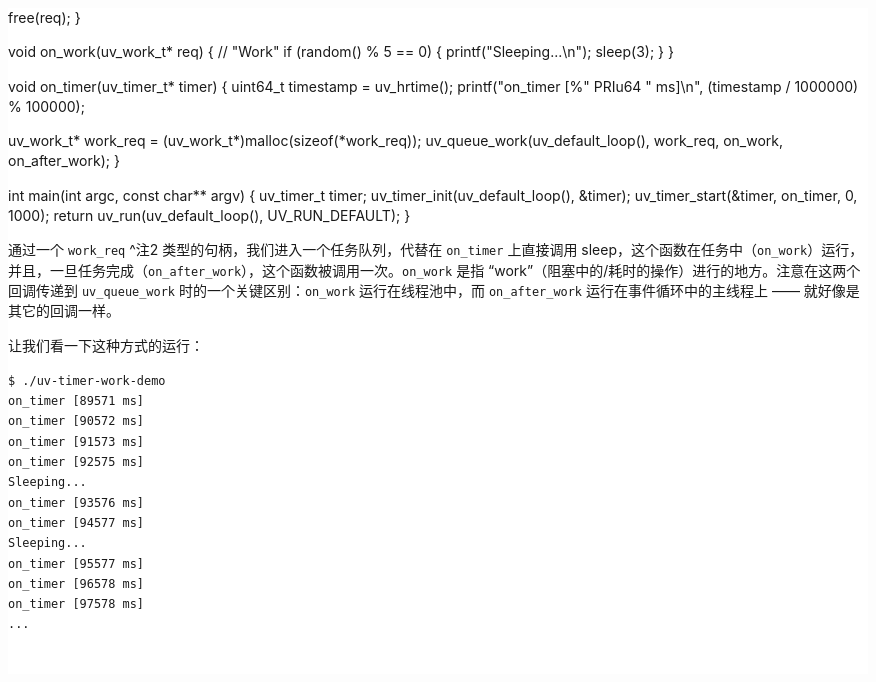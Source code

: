   <span class="hljs-built_in">free</span>(req);
}

<span class="hljs-function"><span class="hljs-keyword">void</span> <span class="hljs-title">on_work</span><span class="hljs-params">(<span class="hljs-keyword">uv_work_t</span>* req)</span> </span>{
  <span class="hljs-comment">// "Work"</span>
  <span class="hljs-keyword">if</span> (random() % <span class="hljs-number">5</span> == <span class="hljs-number">0</span>) {
    <span class="hljs-built_in">printf</span>(<span class="hljs-string">"Sleeping...\n"</span>);
    sleep(<span class="hljs-number">3</span>);
  }
}

<span class="hljs-function"><span class="hljs-keyword">void</span> <span class="hljs-title">on_timer</span><span class="hljs-params">(<span class="hljs-keyword">uv_timer_t</span>* timer)</span> </span>{
  <span class="hljs-keyword">uint64_t</span> timestamp = uv_hrtime();
  <span class="hljs-built_in">printf</span>(<span class="hljs-string">"on_timer [%"</span> PRIu64 <span class="hljs-string">" ms]\n"</span>, (timestamp / <span class="hljs-number">1000000</span>) % <span class="hljs-number">100000</span>);

  <span class="hljs-keyword">uv_work_t</span>* work_req = (<span class="hljs-keyword">uv_work_t</span>*)<span class="hljs-built_in">malloc</span>(<span class="hljs-keyword">sizeof</span>(*work_req));
  uv_queue_work(uv_default_loop(), work_req, on_work, on_after_work);
}

<span class="hljs-function"><span class="hljs-keyword">int</span> <span class="hljs-title">main</span><span class="hljs-params">(<span class="hljs-keyword">int</span> argc, <span class="hljs-keyword">const</span> <span class="hljs-keyword">char</span>** argv)</span> </span>{
  <span class="hljs-keyword">uv_timer_t</span> timer;
  uv_timer_init(uv_default_loop(), &amp;timer);
  uv_timer_start(&amp;timer, on_timer, <span class="hljs-number">0</span>, <span class="hljs-number">1000</span>);
  <span class="hljs-keyword">return</span> uv_run(uv_default_loop(), UV_RUN_DEFAULT);
}

</code></pre><p>通过一个 <code>work_req</code> ^注2 类型的句柄，我们进入一个任务队列，代替在 <code>on_timer</code> 上直接调用 sleep，这个函数在任务中（<code>on_work</code>）运行，并且，一旦任务完成（<code>on_after_work</code>），这个函数被调用一次。<code>on_work</code> 是指 “work”（阻塞中的/耗时的操作）进行的地方。注意在这两个回调传递到 <code>uv_queue_work</code> 时的一个关键区别：<code>on_work</code> 运行在线程池中，而 <code>on_after_work</code> 运行在事件循环中的主线程上 —— 就好像是其它的回调一样。</p>
<p>让我们看一下这种方式的运行：</p>
<pre><code class="hljs prolog">$ ./uv-timer-work-demo
on_timer [<span class="hljs-number">89571</span> ms]
on_timer [<span class="hljs-number">90572</span> ms]
on_timer [<span class="hljs-number">91573</span> ms]
on_timer [<span class="hljs-number">92575</span> ms]
<span class="hljs-symbol">Sleeping</span>...
on_timer [<span class="hljs-number">93576</span> ms]
on_timer [<span class="hljs-number">94577</span> ms]
<span class="hljs-symbol">Sleeping</span>...
on_timer [<span class="hljs-number">95577</span> ms]
on_timer [<span class="hljs-number">96578</span> ms]
on_timer [<span class="hljs-number">97578</span> ms]
...
